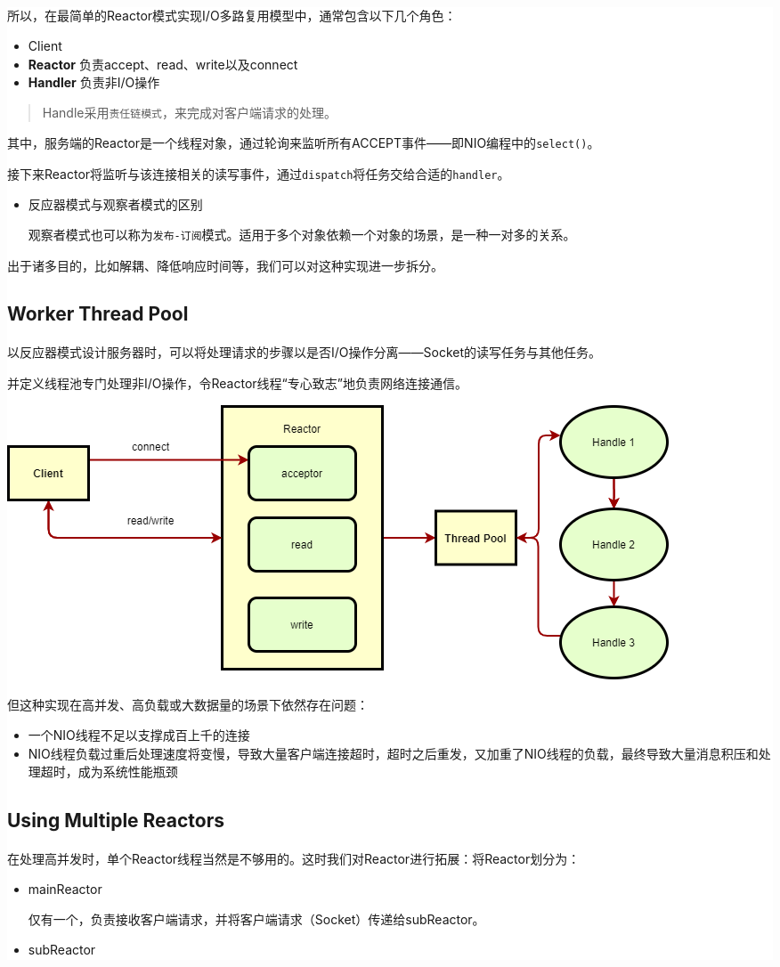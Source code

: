 所以，在最简单的Reactor模式实现I/O多路复用模型中，通常包含以下几个角色：

- Client
- **Reactor**	负责accept、read、write以及connect
- **Handler**	负责非I/O操作

> Handle采用`责任链模式`，来完成对客户端请求的处理。

其中，服务端的Reactor是一个线程对象，通过轮询来监听所有ACCEPT事件——即NIO编程中的`select()`。

接下来Reactor将监听与该连接相关的读写事件，通过`dispatch`将任务交给合适的`handler`。

- 反应器模式与观察者模式的区别

  观察者模式也可以称为`发布-订阅`模式。适用于多个对象依赖一个对象的场景，是一种一对多的关系。

出于诸多目的，比如解耦、降低响应时间等，我们可以对这种实现进一步拆分。

## Worker Thread Pool

以反应器模式设计服务器时，可以将处理请求的步骤以是否I/O操作分离——Socket的读写任务与其他任务。

并定义线程池专门处理非I/O操作，令Reactor线程“专心致志”地负责网络连接通信。

![reactor-workpool](https://raw.githubusercontent.com/Houchengisnull/helloworld/master/documents/images/reactor-workpool.png)

但这种实现在高并发、高负载或大数据量的场景下依然存在问题：

- 一个NIO线程不足以支撑成百上千的连接
- NIO线程负载过重后处理速度将变慢，导致大量客户端连接超时，超时之后重发，又加重了NIO线程的负载，最终导致大量消息积压和处理超时，成为系统性能瓶颈

## Using Multiple Reactors

在处理高并发时，单个Reactor线程当然是不够用的。这时我们对Reactor进行拓展：将Reactor划分为：

- mainReactor

  仅有一个，负责接收客户端请求，并将客户端请求（Socket）传递给subReactor。

- subReactor
